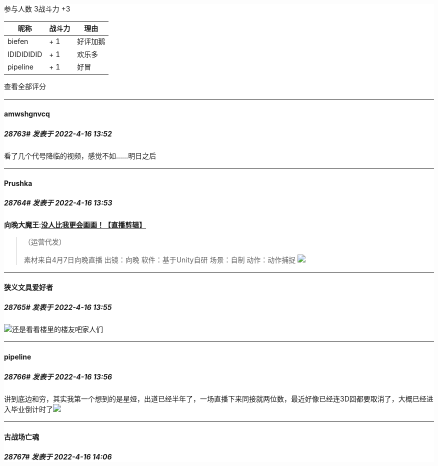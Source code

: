  参与人数 3战斗力 +3

|昵称|战斗力|理由|
|----|---|---|
| biefen| + 1|好评加鹅|
| IDIDIDIDID| + 1|欢乐多|
| pipeline| + 1|好冒|

查看全部评分

*****

####  amwshgnvcq  
##### 28763#       发表于 2022-4-16 13:52

看了几个代号降临的视频，感觉不如……明日之后

*****

####  Prushka  
##### 28764#       发表于 2022-4-16 13:53

<strong>向晚大魔王</strong>:<strong>[没人比我更会画画！【直播剪辑】](https://t.bilibili.com/649613477354143760)</strong><blockquote>（运营代发）

素材来自4月7日向晚直播
出镜：向晚
软件：基于Unity自研
场景：自制
动作：动作捕捉
<img src="https://p.sda1.dev/5/7abd4aeb128f069f65cb047ec17020dd/1650088372.jpg" referrerpolicy="no-referrer"></blockquote>

*****

####  狭义文具爱好者  
##### 28765#       发表于 2022-4-16 13:55

<img src="https://static.saraba1st.com/image/smiley/face2017/067.png" referrerpolicy="no-referrer">还是看看楼里的楼友吧家人们

*****

####  pipeline  
##### 28766#       发表于 2022-4-16 13:56

讲到底边和穷，其实我第一个想到的是星娅，出道已经半年了，一场直播下来同接就两位数，最近好像已经连3D回都要取消了，大概已经进入毕业倒计时了<img src="https://static.saraba1st.com/image/smiley/face2017/155.png" referrerpolicy="no-referrer">

*****

####  古战场亡魂  
##### 28767#       发表于 2022-4-16 14:06
